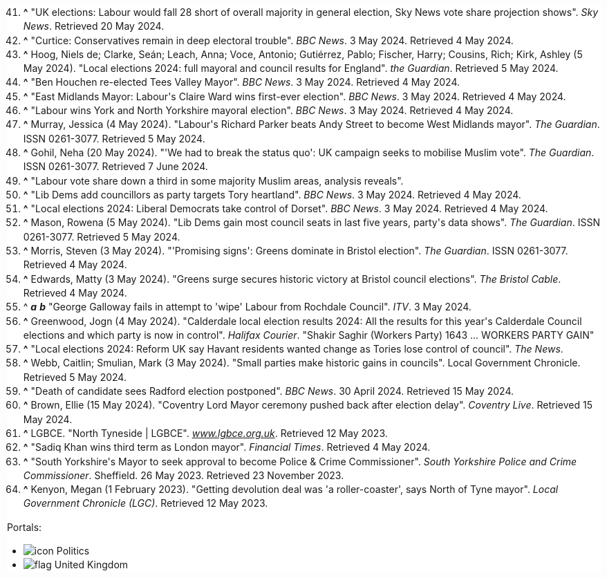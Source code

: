   41. **^** "UK elections: Labour would fall 28 short of overall majority in general election, Sky News vote share projection shows". _Sky News_. Retrieved 20 May 2024.
  42. **^** "Curtice: Conservatives remain in deep electoral trouble". _BBC News_. 3 May 2024. Retrieved 4 May 2024.
  43. **^** Hoog, Niels de; Clarke, Seán; Leach, Anna; Voce, Antonio; Gutiérrez, Pablo; Fischer, Harry; Cousins, Rich; Kirk, Ashley (5 May 2024). "Local elections 2024: full mayoral and council results for England". _the Guardian_. Retrieved 5 May 2024.
  44. **^** "Ben Houchen re-elected Tees Valley Mayor". _BBC News_. 3 May 2024. Retrieved 4 May 2024.
  45. **^** "East Midlands Mayor: Labour's Claire Ward wins first-ever election". _BBC News_. 3 May 2024. Retrieved 4 May 2024.
  46. **^** "Labour wins York and North Yorkshire mayoral election". _BBC News_. 3 May 2024. Retrieved 4 May 2024.
  47. **^** Murray, Jessica (4 May 2024). "Labour's Richard Parker beats Andy Street to become West Midlands mayor". _The Guardian_. ISSN 0261-3077. Retrieved 5 May 2024.
  48. **^** Gohil, Neha (20 May 2024). "'We had to break the status quo': UK campaign seeks to mobilise Muslim vote". _The Guardian_. ISSN 0261-3077. Retrieved 7 June 2024.
  49. **^** "Labour vote share down a third in some majority Muslim areas, analysis reveals".
  50. **^** "Lib Dems add councillors as party targets Tory heartland". _BBC News_. 3 May 2024. Retrieved 4 May 2024.
  51. **^** "Local elections 2024: Liberal Democrats take control of Dorset". _BBC News_. 3 May 2024. Retrieved 4 May 2024.
  52. **^** Mason, Rowena (5 May 2024). "Lib Dems gain most council seats in last five years, party's data shows". _The Guardian_. ISSN 0261-3077. Retrieved 5 May 2024.
  53. **^** Morris, Steven (3 May 2024). "'Promising signs': Greens dominate in Bristol election". _The Guardian_. ISSN 0261-3077. Retrieved 4 May 2024.
  54. **^** Edwards, Matty (3 May 2024). "Greens surge secures historic victory at Bristol council elections". _The Bristol Cable_. Retrieved 4 May 2024.
  55. ^ _**a**_ _**b**_ "George Galloway fails in attempt to 'wipe' Labour from Rochdale Council". _ITV_. 3 May 2024.
  56. **^** Greenwood, Jogn (4 May 2024). "Calderdale local election results 2024: All the results for this year's Calderdale Council elections and which party is now in control". _Halifax Courier_. "Shakir Saghir (Workers Party) 1643 ... WORKERS PARTY GAIN"
  57. **^** "Local elections 2024: Reform UK say Havant residents wanted change as Tories lose control of council". _The News_.
  58. **^** Webb, Caitlin; Smulian, Mark (3 May 2024). "Small parties make historic gains in councils". Local Government Chronicle. Retrieved 5 May 2024.
  59. **^** "Death of candidate sees Radford election postponed". _BBC News_. 30 April 2024. Retrieved 15 May 2024.
  60. **^** Brown, Ellie (15 May 2024). "Coventry Lord Mayor ceremony pushed back after election delay". _Coventry Live_. Retrieved 15 May 2024.
  61. **^** LGBCE. "North Tyneside | LGBCE". _www.lgbce.org.uk_. Retrieved 12 May 2023.
  62. **^** "Sadiq Khan wins third term as London mayor". _Financial Times_. Retrieved 4 May 2024.
  63. **^** "South Yorkshire's Mayor to seek approval to become Police & Crime Commissioner". _South Yorkshire Police and Crime Commissioner_. Sheffield. 26 May 2023. Retrieved 23 November 2023.
  64. **^** Kenyon, Megan (1 February 2023). "Getting devolution deal was 'a roller-coaster', says North of Tyne mayor". _Local Government Chronicle (LGC)_. Retrieved 12 May 2023.

Portals:

  * ![icon](//upload.wikimedia.org/wikipedia/en/thumb/0/01/A_coloured_voting_box.svg/19px-A_coloured_voting_box.svg.png) Politics
  * ![flag](//upload.wikimedia.org/wikipedia/en/thumb/a/ae/Flag_of_the_United_Kingdom.svg/21px-Flag_of_the_United_Kingdom.svg.png) United Kingdom
